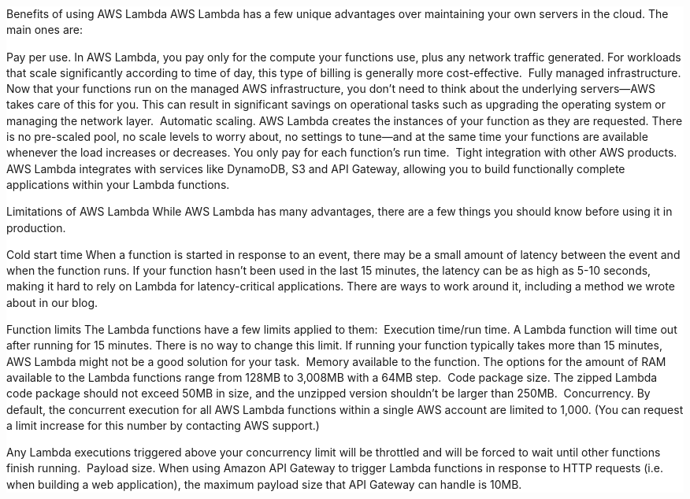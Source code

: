 Benefits of using AWS Lambda
AWS Lambda has a few unique advantages over maintaining your own servers in the cloud. The main ones are:

Pay per use. In AWS Lambda, you pay only for the compute your functions use, plus any network traffic generated. For workloads that scale significantly according to time of day, this type of billing is generally more cost-effective.
‍
Fully managed infrastructure. Now that your functions run on the managed AWS infrastructure, you don’t need to think about the underlying servers—AWS takes care of this for you. This can result in significant savings on operational tasks such as upgrading the operating system or managing the network layer.
‍
Automatic scaling. AWS Lambda creates the instances of your function as they are requested. There is no pre-scaled pool, no scale levels to worry about, no settings to tune—and at the same time your functions are available whenever the load increases or decreases. You only pay for each function’s run time.
‍
Tight integration with other AWS products. AWS Lambda integrates with services like DynamoDB, S3 and API Gateway, allowing you to build functionally complete applications within your Lambda functions.

Limitations of AWS Lambda
While AWS Lambda has many advantages, there are a few things you should know before using it in production.

Cold start time
When a function is started in response to an event, there may be a small amount of latency between the event and when the function runs. If your function hasn’t been used in the last 15 minutes, the latency can be as high as 5-10 seconds, making it hard to rely on Lambda for latency-critical applications. There are ways to work around it, including a method we wrote about in our blog.

Function limits
The Lambda functions have a few limits applied to them:
‍
Execution time/run time. A Lambda function will time out after running for 15 minutes. There is no way to change this limit. If running your function typically takes more than 15 minutes, AWS Lambda might not be a good solution for your task.
‍
Memory available to the function. The options for the amount of RAM available to the Lambda functions range from 128MB to 3,008MB with a 64MB step.
‍
Code package size. The zipped Lambda code package should not exceed 50MB in size, and the unzipped version shouldn’t be larger than 250MB.
‍
Concurrency. By default, the concurrent execution for all AWS Lambda functions within a single AWS account are limited to 1,000. (You can request a limit increase for this number by contacting AWS support.)

Any Lambda executions triggered above your concurrency limit will be throttled and will be forced to wait until other functions finish running.
‍
Payload size. When using Amazon API Gateway to trigger Lambda functions in response to HTTP requests (i.e. when building a web application), the maximum payload size that API Gateway can handle is 10MB.
